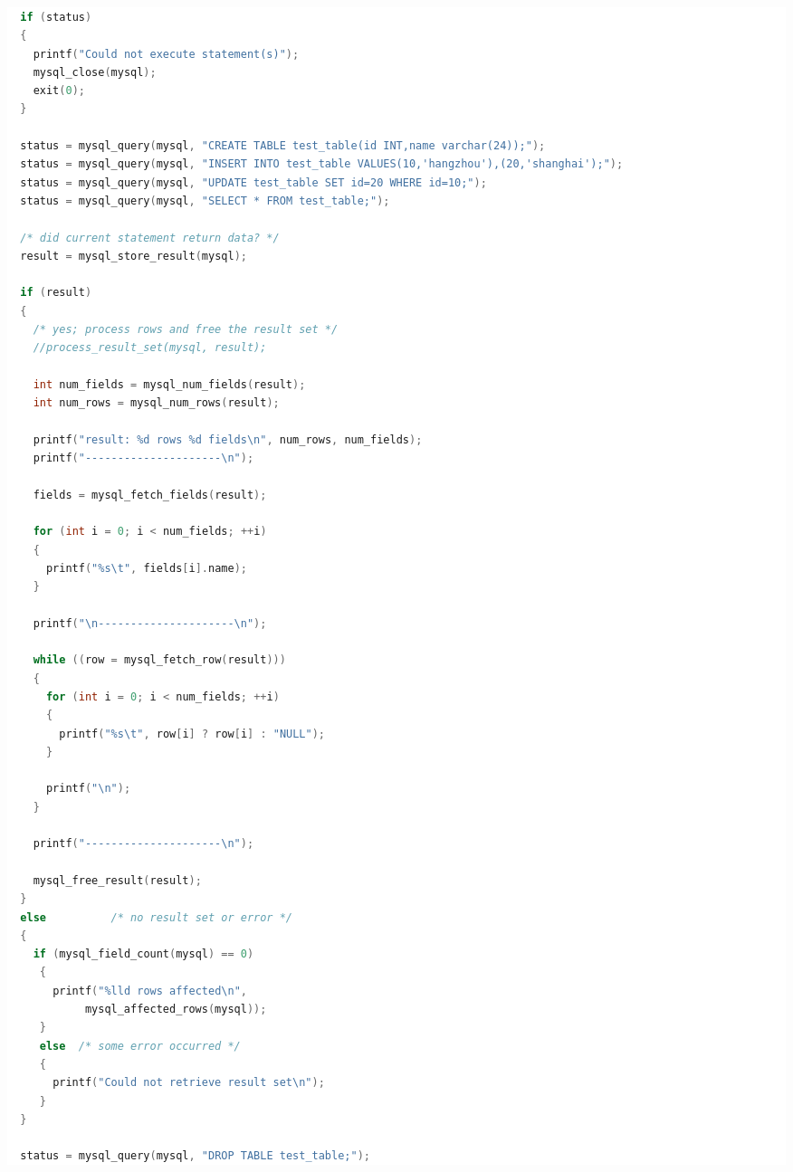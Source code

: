 ```c
  if (status)
  {
    printf("Could not execute statement(s)");
    mysql_close(mysql);
    exit(0);
  }

  status = mysql_query(mysql, "CREATE TABLE test_table(id INT,name varchar(24));");
  status = mysql_query(mysql, "INSERT INTO test_table VALUES(10,'hangzhou'),(20,'shanghai');");
  status = mysql_query(mysql, "UPDATE test_table SET id=20 WHERE id=10;");
  status = mysql_query(mysql, "SELECT * FROM test_table;");

  /* did current statement return data? */
  result = mysql_store_result(mysql);

  if (result)
  {
    /* yes; process rows and free the result set */
    //process_result_set(mysql, result);

    int num_fields = mysql_num_fields(result);
    int num_rows = mysql_num_rows(result);

    printf("result: %d rows %d fields\n", num_rows, num_fields);
    printf("---------------------\n");

    fields = mysql_fetch_fields(result);

    for (int i = 0; i < num_fields; ++i)
    {
      printf("%s\t", fields[i].name);
    }

    printf("\n---------------------\n");

    while ((row = mysql_fetch_row(result)))
    {
      for (int i = 0; i < num_fields; ++i)
      {
        printf("%s\t", row[i] ? row[i] : "NULL");
      }

      printf("\n");
    }

    printf("---------------------\n");

    mysql_free_result(result);
  }
  else          /* no result set or error */
  {
    if (mysql_field_count(mysql) == 0)
     {
       printf("%lld rows affected\n",
            mysql_affected_rows(mysql));
     }
     else  /* some error occurred */
     {
       printf("Could not retrieve result set\n");
     }
  }
  
  status = mysql_query(mysql, "DROP TABLE test_table;");
```